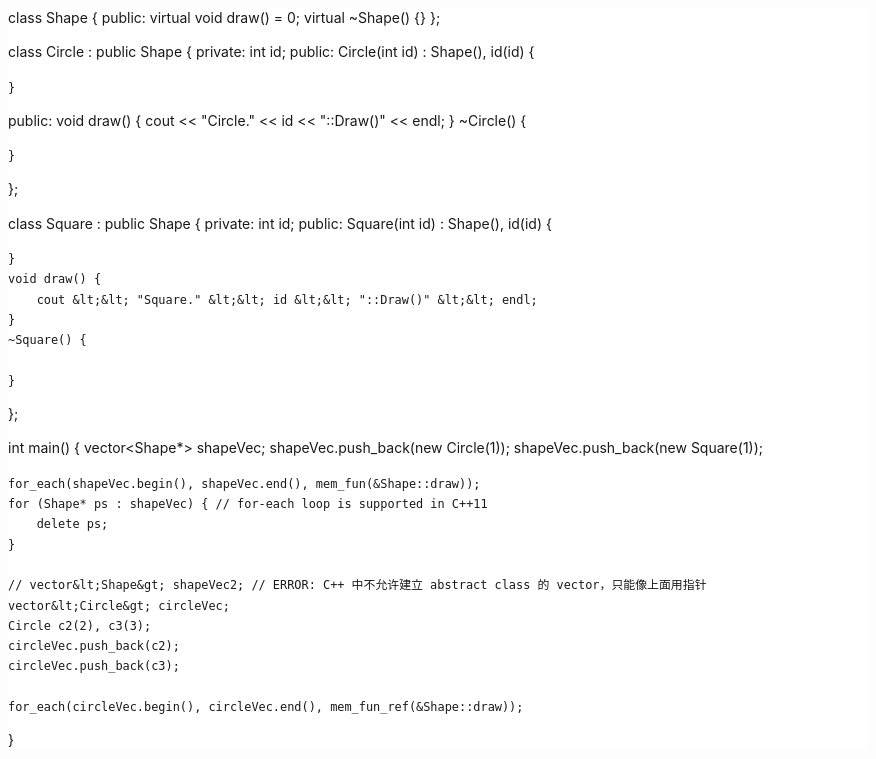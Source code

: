 class Shape {
public:
    virtual void draw() = 0;
    virtual ~Shape() {}
};

class Circle : public Shape {
private:
	int id; 
public:
	Circle(int id) : Shape(), id(id) {
		
	}
public:
    void draw() {
        cout &lt;&lt; "Circle." &lt;&lt; id &lt;&lt; "::Draw()" &lt;&lt; endl;
    }
    ~Circle() {
		
    }
};

class Square : public Shape {
private:
	int id; 
public:
	Square(int id) : Shape(), id(id) {
		
	}
    void draw() {
        cout &lt;&lt; "Square." &lt;&lt; id &lt;&lt; "::Draw()" &lt;&lt; endl;
    }
    ~Square() {
		
    }
};

int main() {
    vector&lt;Shape*&gt; shapeVec;
    shapeVec.push_back(new Circle(1));
    shapeVec.push_back(new Square(1));
    
	for_each(shapeVec.begin(), shapeVec.end(), mem_fun(&Shape::draw));
    for (Shape* ps : shapeVec) { // for-each loop is supported in C++11
    	delete ps;
	}
	
	// vector&lt;Shape&gt; shapeVec2; // ERROR: C++ 中不允许建立 abstract class 的 vector，只能像上面用指针 
	vector&lt;Circle&gt; circleVec;
	Circle c2(2), c3(3);
	circleVec.push_back(c2);
    circleVec.push_back(c3);
    
    for_each(circleVec.begin(), circleVec.end(), mem_fun_ref(&Shape::draw));
}
